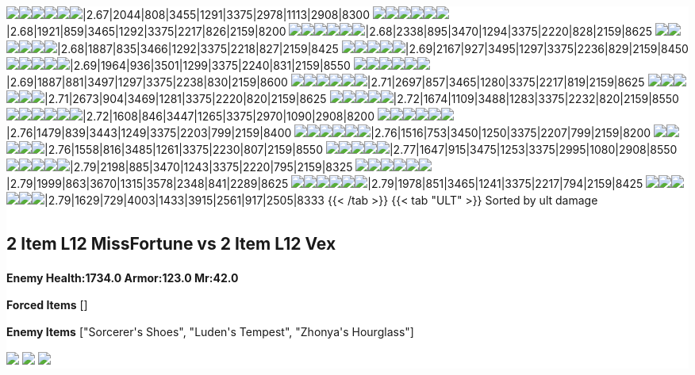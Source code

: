 ![](/item/6691.png)![](/item/3091.png)![](/item/2422.png)![](/item/1053.png)![](/item/1055.png)![](/item/1036.png)|2.67|2044|808|3455|1291|3375|2978|1113|2908|8300
![](/item/6672.png)![](/item/6694.png)![](/item/2422.png)![](/item/1053.png)![](/item/1055.png)![](/item/1036.png)|2.68|1921|859|3465|1292|3375|2217|826|2159|8200
![](/item/6691.png)![](/item/3087.png)![](/item/2422.png)![](/item/1053.png)![](/item/1055.png)![](/item/1037.png)|2.68|2338|895|3470|1294|3375|2220|828|2159|8625
![](/item/6672.png)![](/item/3508.png)![](/item/2422.png)![](/item/1053.png)![](/item/1055.png)![](/item/1037.png)|2.68|1887|835|3466|1292|3375|2218|827|2159|8425
![](/item/6691.png)![](/item/3153.png)![](/item/2422.png)![](/item/1055.png)![](/item/1038.png)|2.69|2167|927|3495|1297|3375|2236|829|2159|8450
![](/item/3153.png)![](/item/6694.png)![](/item/2422.png)![](/item/1055.png)![](/item/1038.png)|2.69|1964|936|3501|1299|3375|2240|831|2159|8550
![](/item/3153.png)![](/item/3508.png)![](/item/2422.png)![](/item/1055.png)![](/item/1038.png)![](/item/1036.png)|2.69|1887|881|3497|1297|3375|2238|830|2159|8600
![](/item/6691.png)![](/item/6676.png)![](/item/2422.png)![](/item/1053.png)![](/item/1055.png)![](/item/1037.png)|2.71|2697|857|3465|1280|3375|2217|819|2159|8625
![](/item/6691.png)![](/item/3033.png)![](/item/2422.png)![](/item/1053.png)![](/item/1055.png)![](/item/1037.png)|2.71|2673|904|3469|1281|3375|2220|820|2159|8625
![](/item/3153.png)![](/item/3124.png)![](/item/2422.png)![](/item/1055.png)![](/item/1038.png)|2.72|1674|1109|3488|1283|3375|2232|820|2159|8550
![](/item/6672.png)![](/item/3091.png)![](/item/2422.png)![](/item/1053.png)![](/item/1055.png)![](/item/1036.png)|2.72|1608|846|3447|1265|3375|2970|1090|2908|8200
![](/item/3115.png)![](/item/3124.png)![](/item/2422.png)![](/item/1053.png)![](/item/1055.png)![](/item/1036.png)|2.76|1479|839|3443|1249|3375|2203|799|2159|8400
![](/item/6672.png)![](/item/3115.png)![](/item/2422.png)![](/item/1053.png)![](/item/1055.png)![](/item/1036.png)|2.76|1516|753|3450|1250|3375|2207|799|2159|8200
![](/item/3153.png)![](/item/3115.png)![](/item/2422.png)![](/item/1055.png)![](/item/1038.png)|2.76|1558|816|3485|1261|3375|2230|807|2159|8550
![](/item/3153.png)![](/item/3091.png)![](/item/2422.png)![](/item/1055.png)![](/item/1038.png)|2.77|1647|915|3475|1253|3375|2995|1080|2908|8550
![](/item/3142.png)![](/item/6672.png)![](/item/1053.png)![](/item/1055.png)![](/item/1037.png)|2.79|2198|885|3470|1243|3375|2220|795|2159|8325
![](/item/6672.png)![](/item/6692.png)![](/item/2422.png)![](/item/1053.png)![](/item/1055.png)![](/item/1037.png)|2.79|1999|863|3670|1315|3578|2348|841|2289|8625
![](/item/6672.png)![](/item/3004.png)![](/item/2422.png)![](/item/1053.png)![](/item/1055.png)![](/item/1037.png)|2.79|1978|851|3465|1241|3375|2217|794|2159|8425
![](/item/6672.png)![](/item/3078.png)![](/item/2422.png)![](/item/1053.png)![](/item/1055.png)![](/item/1036.png)|2.79|1629|729|4003|1433|3915|2561|917|2505|8333
{{< /tab >}}
{{< tab "ULT" >}}
Sorted by ult damage
## 2 Item L12 MissFortune vs 2 Item L12 Vex

**Enemy Health:1734.0 Armor:123.0 Mr:42.0**


**Forced Items** []








**Enemy Items** ["Sorcerer's Shoes", "Luden's Tempest", "Zhonya's Hourglass"]





![](/item/3020.png)
![](/item/6655.png)
![](/item/3157.png)
